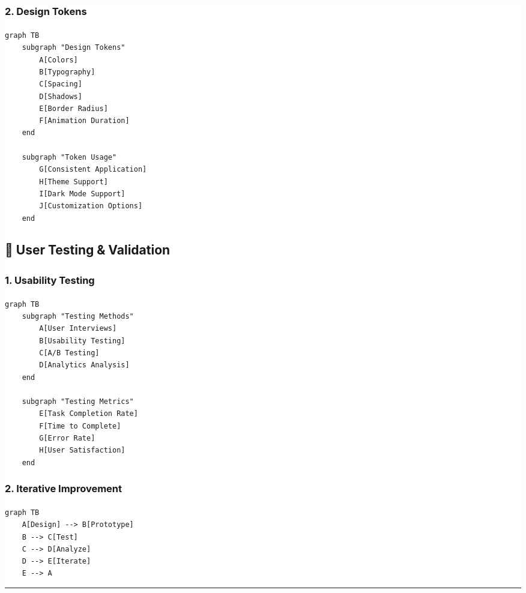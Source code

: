 ### 2. **Design Tokens**

```mermaid
graph TB
    subgraph "Design Tokens"
        A[Colors]
        B[Typography]
        C[Spacing]
        D[Shadows]
        E[Border Radius]
        F[Animation Duration]
    end
    
    subgraph "Token Usage"
        G[Consistent Application]
        H[Theme Support]
        I[Dark Mode Support]
        J[Customization Options]
    end
```

## 🎯 User Testing & Validation

### 1. **Usability Testing**

```mermaid
graph TB
    subgraph "Testing Methods"
        A[User Interviews]
        B[Usability Testing]
        C[A/B Testing]
        D[Analytics Analysis]
    end
    
    subgraph "Testing Metrics"
        E[Task Completion Rate]
        F[Time to Complete]
        G[Error Rate]
        H[User Satisfaction]
    end
```

### 2. **Iterative Improvement**

```mermaid
graph TB
    A[Design] --> B[Prototype]
    B --> C[Test]
    C --> D[Analyze]
    D --> E[Iterate]
    E --> A
```

---